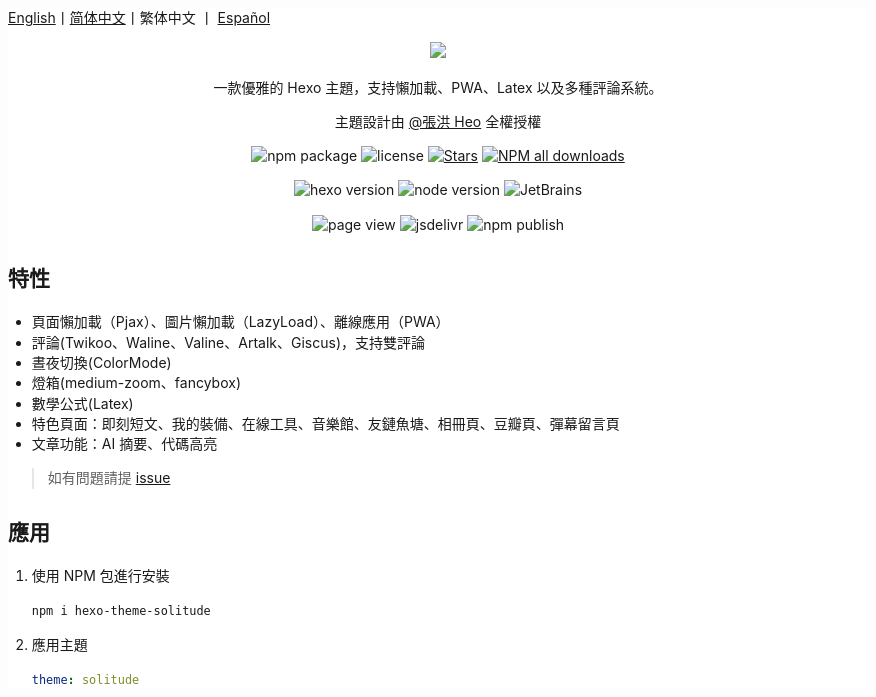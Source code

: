 [English](README_en-US.md)丨[简体中文](README.md)丨繁体中文 丨 [Español](README_es-ES.md)

<div align="center">

<img width="70%" src=".github/screenshot.avif" />

一款優雅的 Hexo 主題，支持懶加載、PWA、Latex 以及多種評論系統。

主題設計由 [@張洪 Heo](https://github.com/zhheo) 全權授權

![npm package](https://img.shields.io/npm/v/hexo-theme-solitude)
![license](https://img.shields.io/github/license/everfu/hexo-theme-solitude?color=FF5531)
[![Stars](https://img.shields.io/github/stars/everfu/hexo-theme-solitude)](https://github.com/everfu/hexo-theme-solitude/stargazers)
[![NPM all downloads](https://img.shields.io/npm/d18m/hexo-theme-solitude)](https://www.npmjs.com/package/hexo-theme-solitude)

![hexo version](https://img.shields.io/badge/hexo-7.0.0+-blue?logo=hexo&logoColor=white)
![node version](https://img.shields.io/badge/node-14.0.0+-white?logo=node.js&logoColor=white)
![JetBrains](https://img.shields.io/badge/jetbrains-support-white?logo=jetbrains)

![page view](https://komarev.com/ghpvc/?username=hexo-theme-solitude&color=blue)
![jsdelivr](https://img.shields.io/jsdelivr/npm/hd/hexo-theme-solitude)
![npm publish](https://img.shields.io/github/actions/workflow/status/everfu/hexo-theme-solitude/npm-publish.yml)

</div>

## 特性

- 頁面懶加載（Pjax）、圖片懶加載（LazyLoad）、離線應用（PWA）
- 評論(Twikoo、Waline、Valine、Artalk、Giscus)，支持雙評論
- 晝夜切換(ColorMode)
- 燈箱(medium-zoom、fancybox)
- 數學公式(Latex)
- 特色頁面：即刻短文、我的裝備、在線工具、音樂館、友鏈魚塘、相冊頁、豆瓣頁、彈幕留言頁
- 文章功能：AI 摘要、代碼高亮

> 如有問題請提 [issue](https://github.com/everfu/hexo-theme-solitude/issues)

## 應用

1. 使用 NPM 包進行安裝

   ```bash
   npm i hexo-theme-solitude
   ```

2. 應用主題

   ```yaml
   theme: solitude
   ```

